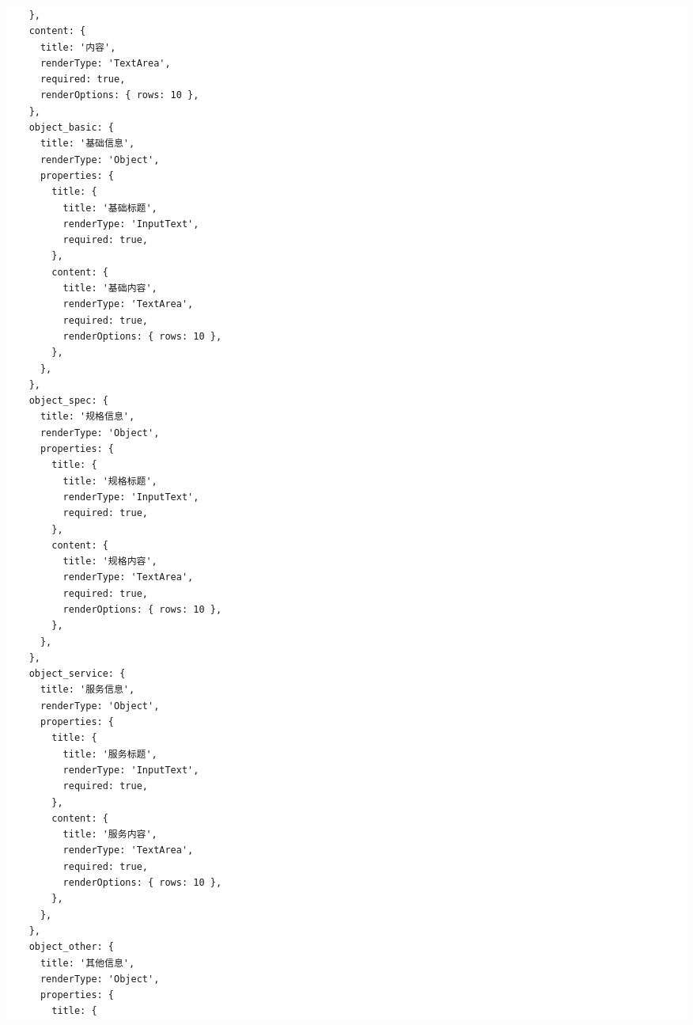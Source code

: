 ```tsx
    },
    content: {
      title: '内容',
      renderType: 'TextArea',
      required: true,
      renderOptions: { rows: 10 },
    },
    object_basic: {
      title: '基础信息',
      renderType: 'Object',
      properties: {
        title: {
          title: '基础标题',
          renderType: 'InputText',
          required: true,
        },
        content: {
          title: '基础内容',
          renderType: 'TextArea',
          required: true,
          renderOptions: { rows: 10 },
        },
      },
    },
    object_spec: {
      title: '规格信息',
      renderType: 'Object',
      properties: {
        title: {
          title: '规格标题',
          renderType: 'InputText',
          required: true,
        },
        content: {
          title: '规格内容',
          renderType: 'TextArea',
          required: true,
          renderOptions: { rows: 10 },
        },
      },
    },
    object_service: {
      title: '服务信息',
      renderType: 'Object',
      properties: {
        title: {
          title: '服务标题',
          renderType: 'InputText',
          required: true,
        },
        content: {
          title: '服务内容',
          renderType: 'TextArea',
          required: true,
          renderOptions: { rows: 10 },
        },
      },
    },
    object_other: {
      title: '其他信息',
      renderType: 'Object',
      properties: {
        title: {
```